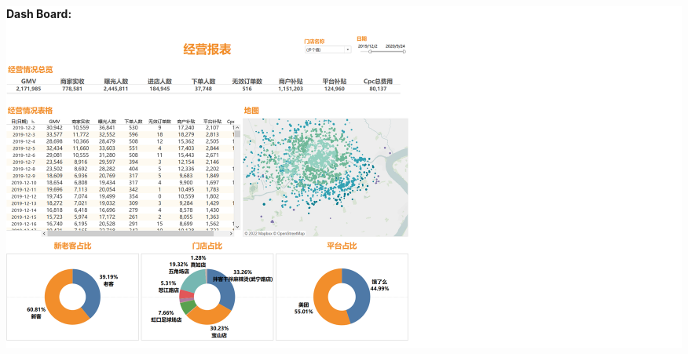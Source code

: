 **Dash Board:**

<img src="image.assets/image-20221002220614118.png" alt="image-20221002220614118" style="zoom:50%;" />
